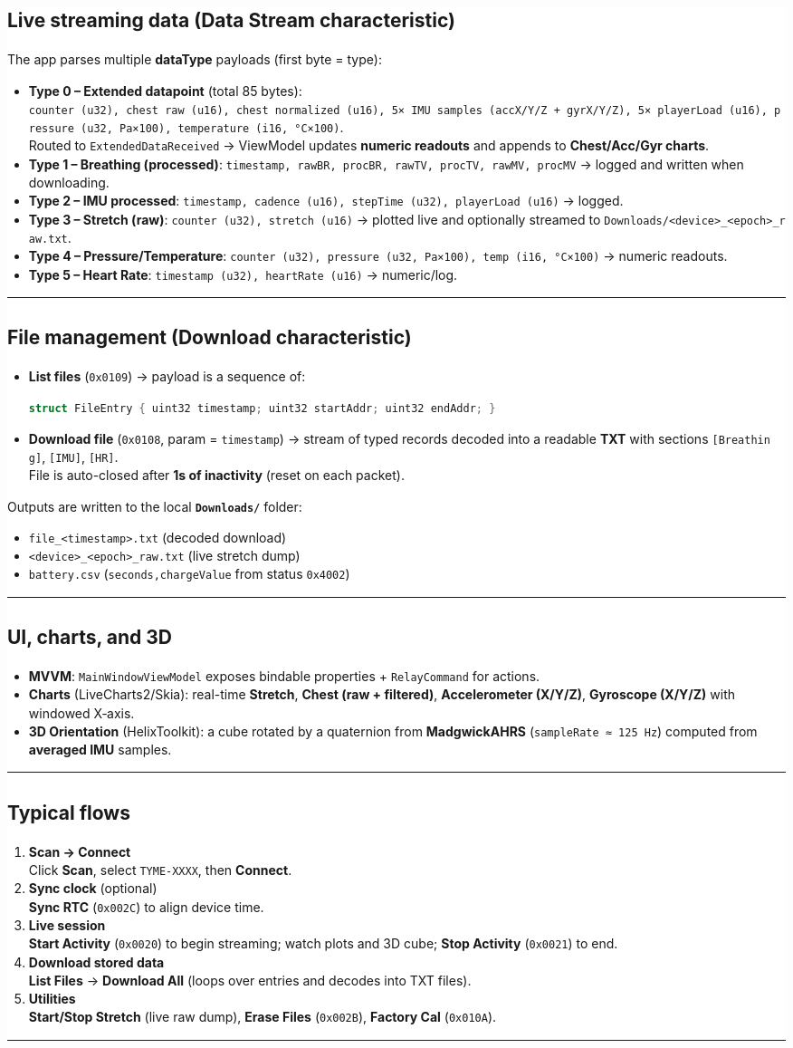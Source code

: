
## Live streaming data (Data Stream characteristic)
The app parses multiple **dataType** payloads (first byte = type):

- **Type 0 – Extended datapoint** (total 85 bytes):  
  `counter (u32), chest raw (u16), chest normalized (u16), 5× IMU samples (accX/Y/Z + gyrX/Y/Z), 5× playerLoad (u16), pressure (u32, Pa×100), temperature (i16, °C×100)`.  
  Routed to `ExtendedDataReceived` → ViewModel updates **numeric readouts** and appends to **Chest/Acc/Gyr charts**.
- **Type 1 – Breathing (processed)**: `timestamp, rawBR, procBR, rawTV, procTV, rawMV, procMV` → logged and written when downloading.
- **Type 2 – IMU processed**: `timestamp, cadence (u16), stepTime (u32), playerLoad (u16)` → logged.
- **Type 3 – Stretch (raw)**: `counter (u32), stretch (u16)` → plotted live and optionally streamed to `Downloads/<device>_<epoch>_raw.txt`.
- **Type 4 – Pressure/Temperature**: `counter (u32), pressure (u32, Pa×100), temp (i16, °C×100)` → numeric readouts.
- **Type 5 – Heart Rate**: `timestamp (u32), heartRate (u16)` → numeric/log.

---

## File management (Download characteristic)
- **List files** (`0x0109`) → payload is a sequence of:
  ```c
  struct FileEntry { uint32 timestamp; uint32 startAddr; uint32 endAddr; }
  ```
- **Download file** (`0x0108`, param = `timestamp`) → stream of typed records decoded into a readable **TXT** with sections `[Breathing]`, `[IMU]`, `[HR]`.  
  File is auto-closed after **1s of inactivity** (reset on each packet).

Outputs are written to the local **`Downloads/`** folder:
- `file_<timestamp>.txt` (decoded download)
- `<device>_<epoch>_raw.txt` (live stretch dump)
- `battery.csv` (`seconds,chargeValue` from status `0x4002`)

---

## UI, charts, and 3D
- **MVVM**: `MainWindowViewModel` exposes bindable properties + `RelayCommand` for actions.
- **Charts** (LiveCharts2/Skia): real-time **Stretch**, **Chest (raw + filtered)**, **Accelerometer (X/Y/Z)**, **Gyroscope (X/Y/Z)** with windowed X‑axis.
- **3D Orientation** (HelixToolkit): a cube rotated by a quaternion from **MadgwickAHRS** (`sampleRate ≈ 125 Hz`) computed from **averaged IMU** samples.

---

## Typical flows
1. **Scan → Connect**  
   Click **Scan**, select `TYME-XXXX`, then **Connect**.
2. **Sync clock** (optional)  
   **Sync RTC** (`0x002C`) to align device time.
3. **Live session**  
   **Start Activity** (`0x0020`) to begin streaming; watch plots and 3D cube; **Stop Activity** (`0x0021`) to end.
4. **Download stored data**  
   **List Files** → **Download All** (loops over entries and decodes into TXT files).
5. **Utilities**  
   **Start/Stop Stretch** (live raw dump), **Erase Files** (`0x002B`), **Factory Cal** (`0x010A`).

---